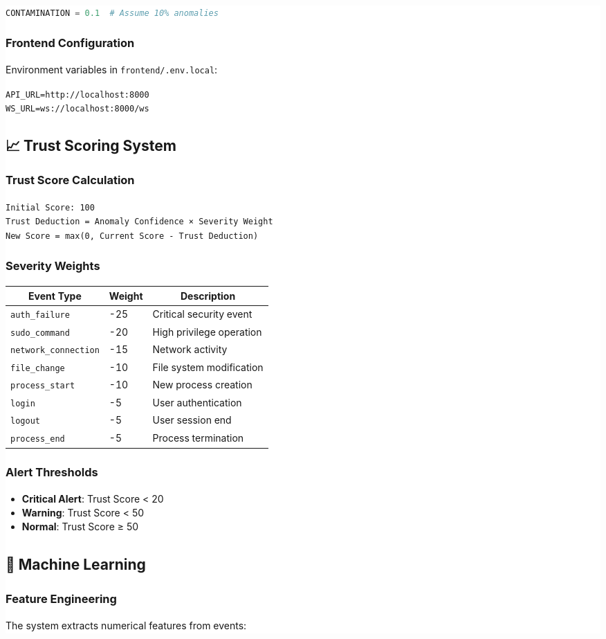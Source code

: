 ```python
CONTAMINATION = 0.1  # Assume 10% anomalies
```

### Frontend Configuration

Environment variables in `frontend/.env.local`:
```
API_URL=http://localhost:8000
WS_URL=ws://localhost:8000/ws
```

## 📈 Trust Scoring System

### Trust Score Calculation

```
Initial Score: 100
Trust Deduction = Anomaly Confidence × Severity Weight
New Score = max(0, Current Score - Trust Deduction)
```

### Severity Weights

| Event Type | Weight | Description |
|------------|--------|-------------|
| `auth_failure` | -25 | Critical security event |
| `sudo_command` | -20 | High privilege operation |
| `network_connection` | -15 | Network activity |
| `file_change` | -10 | File system modification |
| `process_start` | -10 | New process creation |
| `login` | -5 | User authentication |
| `logout` | -5 | User session end |
| `process_end` | -5 | Process termination |

### Alert Thresholds

- **Critical Alert**: Trust Score < 20
- **Warning**: Trust Score < 50
- **Normal**: Trust Score ≥ 50

## 🧠 Machine Learning

### Feature Engineering

The system extracts numerical features from events:
